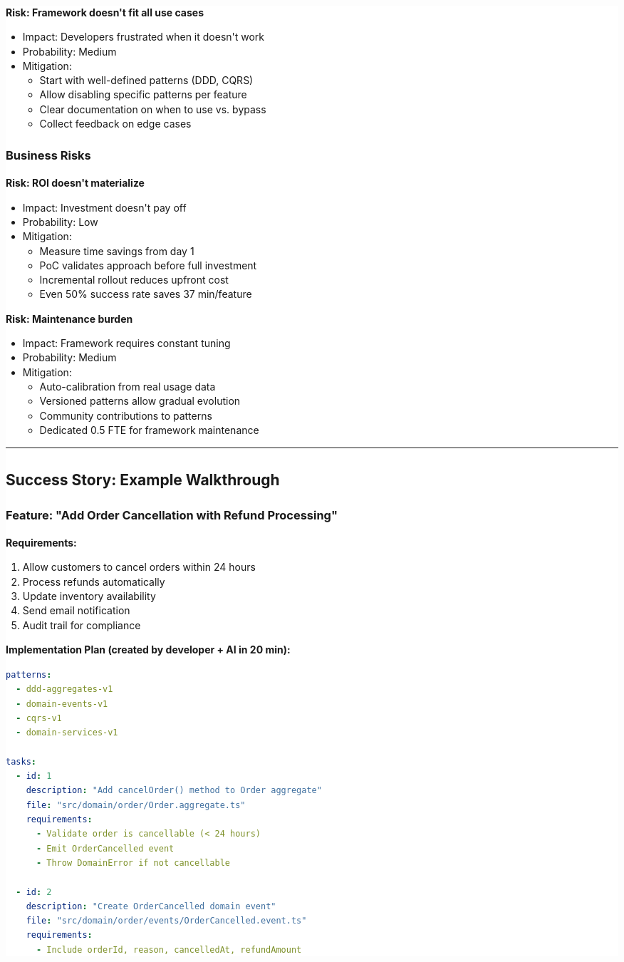 **Risk: Framework doesn't fit all use cases**
- Impact: Developers frustrated when it doesn't work
- Probability: Medium
- Mitigation:
  - Start with well-defined patterns (DDD, CQRS)
  - Allow disabling specific patterns per feature
  - Clear documentation on when to use vs. bypass
  - Collect feedback on edge cases

### Business Risks

**Risk: ROI doesn't materialize**
- Impact: Investment doesn't pay off
- Probability: Low
- Mitigation:
  - Measure time savings from day 1
  - PoC validates approach before full investment
  - Incremental rollout reduces upfront cost
  - Even 50% success rate saves 37 min/feature

**Risk: Maintenance burden**
- Impact: Framework requires constant tuning
- Probability: Medium
- Mitigation:
  - Auto-calibration from real usage data
  - Versioned patterns allow gradual evolution
  - Community contributions to patterns
  - Dedicated 0.5 FTE for framework maintenance

---

## Success Story: Example Walkthrough

### Feature: "Add Order Cancellation with Refund Processing"

**Requirements:**
1. Allow customers to cancel orders within 24 hours
2. Process refunds automatically
3. Update inventory availability
4. Send email notification
5. Audit trail for compliance

**Implementation Plan (created by developer + AI in 20 min):**
```yaml
patterns:
  - ddd-aggregates-v1
  - domain-events-v1
  - cqrs-v1
  - domain-services-v1

tasks:
  - id: 1
    description: "Add cancelOrder() method to Order aggregate"
    file: "src/domain/order/Order.aggregate.ts"
    requirements:
      - Validate order is cancellable (< 24 hours)
      - Emit OrderCancelled event
      - Throw DomainError if not cancellable

  - id: 2
    description: "Create OrderCancelled domain event"
    file: "src/domain/order/events/OrderCancelled.event.ts"
    requirements:
      - Include orderId, reason, cancelledAt, refundAmount
```